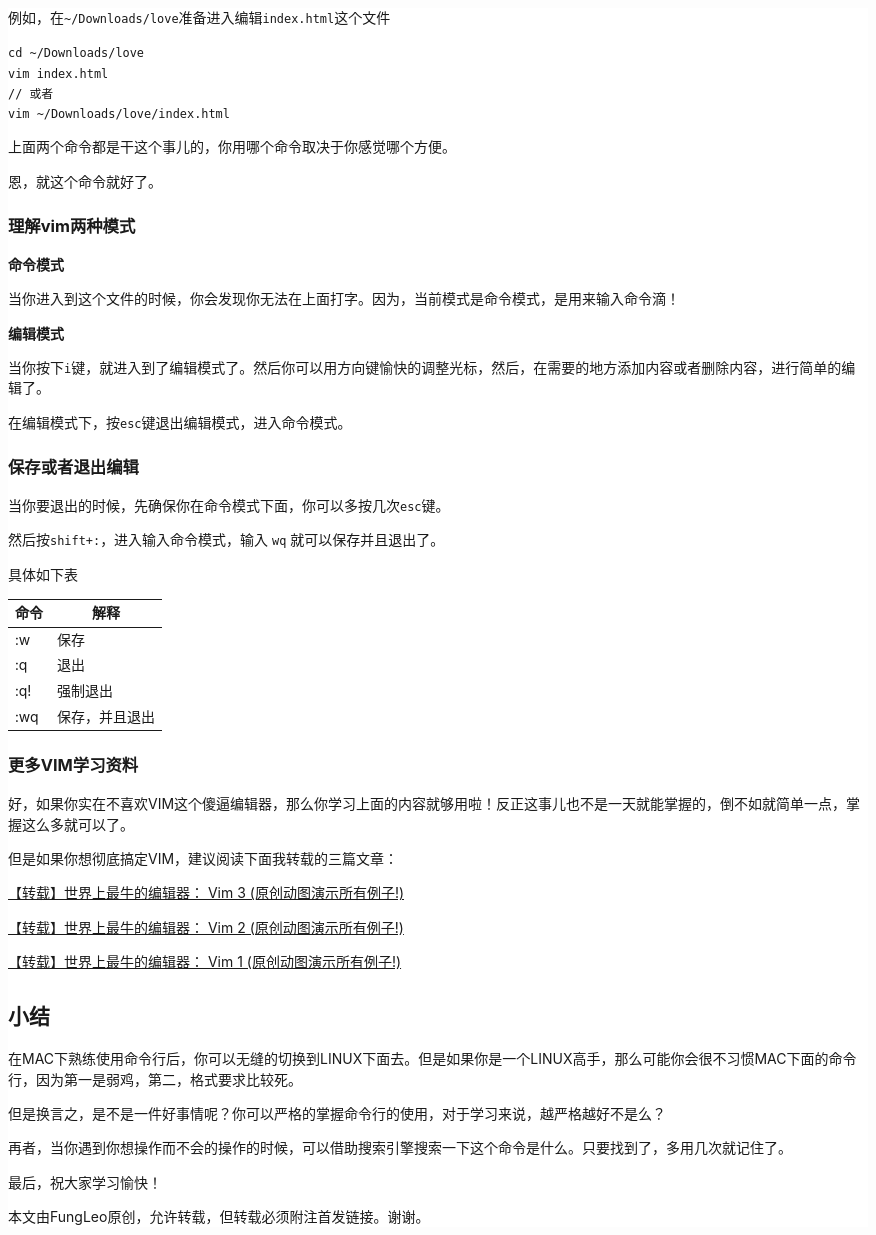例如，在`~/Downloads/love`准备进入编辑`index.html`这个文件

```#
cd ~/Downloads/love
vim index.html
// 或者
vim ~/Downloads/love/index.html
```
上面两个命令都是干这个事儿的，你用哪个命令取决于你感觉哪个方便。

恩，就这个命令就好了。

### 理解vim两种模式

**命令模式**

当你进入到这个文件的时候，你会发现你无法在上面打字。因为，当前模式是命令模式，是用来输入命令滴！

**编辑模式**

当你按下`i`键，就进入到了编辑模式了。然后你可以用方向键愉快的调整光标，然后，在需要的地方添加内容或者删除内容，进行简单的编辑了。

在编辑模式下，按`esc`键退出编辑模式，进入命令模式。

### 保存或者退出编辑

当你要退出的时候，先确保你在命令模式下面，你可以多按几次`esc`键。

然后按`shift+:`，进入输入命令模式，输入 `wq` 就可以保存并且退出了。

具体如下表

命令|解释
---|---
:w| 保存
:q|退出
:q!| 强制退出
:wq| 保存，并且退出

### 更多VIM学习资料

好，如果你实在不喜欢VIM这个傻逼编辑器，那么你学习上面的内容就够用啦！反正这事儿也不是一天就能掌握的，倒不如就简单一点，掌握这么多就可以了。

但是如果你想彻底搞定VIM，建议阅读下面我转载的三篇文章：

[【转载】世界上最牛的编辑器： Vim 3 (原创动图演示所有例子!)](http://blog.csdn.net/fungleo/article/details/53128484)

[【转载】世界上最牛的编辑器： Vim 2 (原创动图演示所有例子!)](http://blog.csdn.net/fungleo/article/details/53128414)

[【转载】世界上最牛的编辑器： Vim 1 (原创动图演示所有例子!)](http://blog.csdn.net/fungleo/article/details/53128157)


## 小结

在MAC下熟练使用命令行后，你可以无缝的切换到LINUX下面去。但是如果你是一个LINUX高手，那么可能你会很不习惯MAC下面的命令行，因为第一是弱鸡，第二，格式要求比较死。

但是换言之，是不是一件好事情呢？你可以严格的掌握命令行的使用，对于学习来说，越严格越好不是么？

再者，当你遇到你想操作而不会的操作的时候，可以借助搜索引擎搜索一下这个命令是什么。只要找到了，多用几次就记住了。

最后，祝大家学习愉快！

本文由FungLeo原创，允许转载，但转载必须附注首发链接。谢谢。


